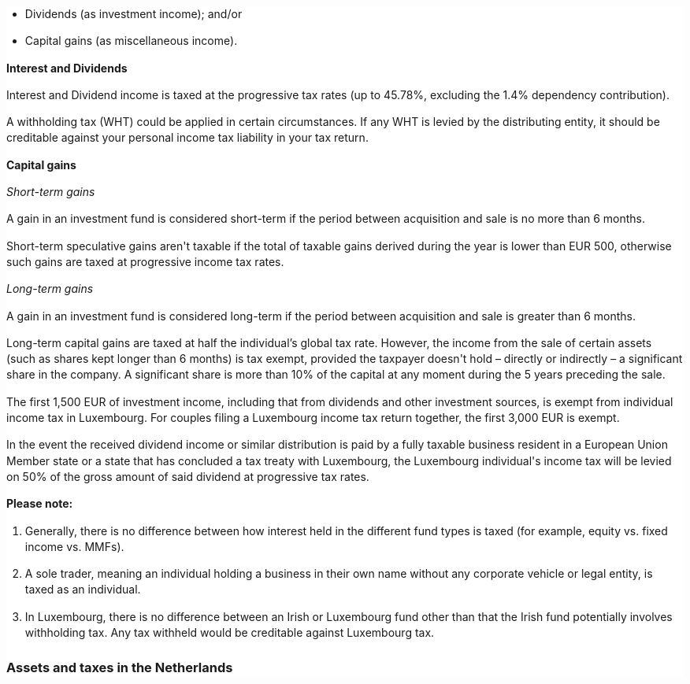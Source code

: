   * Dividends (as investment income); and/or

  * Capital gains (as miscellaneous income).




 **Interest and Dividends**

Interest and Dividend income is taxed at the progressive tax rates (up to 45.78%, excluding the 1.4% dependency contribution).

A withholding tax (WHT) could be applied in certain circumstances. If any WHT is levied by the distributing entity, it should be creditable against your personal income tax liability in your tax return.

 **Capital gains**

 _Short-term gains_

A gain in an investment fund is considered short-term if the period between acquisition and sale is no more than 6 months.

Short-term speculative gains aren't taxable if the total of taxable gains derived during the year is lower than EUR 500, otherwise such gains are taxed at progressive income tax rates.

 _Long-term gains_

A gain in an investment fund is considered long-term if the period between acquisition and sale is greater than 6 months.

Long-term capital gains are taxed at half the individual’s global tax rate. However, the income from the sale of certain assets (such as shares kept longer than 6 months) is tax exempt, provided the taxpayer doesn't hold – directly or indirectly – a significant share in the company. A significant share is more than 10% of the capital at any moment during the 5 years preceding the sale. 

The first 1,500 EUR of investment income, including that from dividends and other investment sources, is exempt from individual income tax in Luxembourg. For couples filing a Luxembourg income tax return together, the first 3,000 EUR is exempt.

In the event the received dividend income or similar distribution is paid by a fully taxable business resident in a European Union Member state or a state that has concluded a tax treaty with Luxembourg, the Luxembourg individual's income tax will be levied on 50% of the gross amount of said dividend at progressive tax rates.

 **Please note:**

  1. Generally, there is no difference between how interest held in the different fund types is taxed (for example, equity vs. fixed income vs. MMFs).

  2. A sole trader, meaning an individual holding a business in their own name without any corporate vehicle or legal entity, is taxed as an individual.

  3. In Luxembourg, there is no difference between an Irish or Luxembourg fund other than that the Irish fund potentially involves withholding tax. Any tax withheld would be creditable against Luxembourg tax. 




### **Assets and taxes in the Netherlands**
